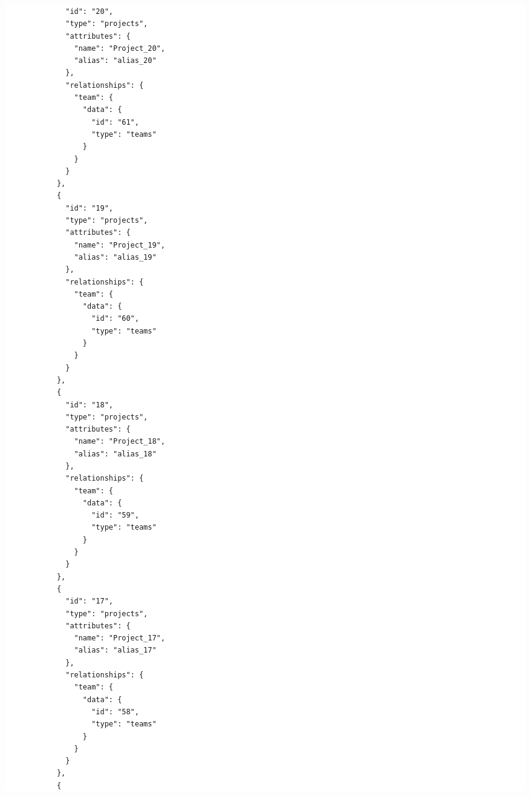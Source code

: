                   "id": "20",
                  "type": "projects",
                  "attributes": {
                    "name": "Project_20",
                    "alias": "alias_20"
                  },
                  "relationships": {
                    "team": {
                      "data": {
                        "id": "61",
                        "type": "teams"
                      }
                    }
                  }
                },
                {
                  "id": "19",
                  "type": "projects",
                  "attributes": {
                    "name": "Project_19",
                    "alias": "alias_19"
                  },
                  "relationships": {
                    "team": {
                      "data": {
                        "id": "60",
                        "type": "teams"
                      }
                    }
                  }
                },
                {
                  "id": "18",
                  "type": "projects",
                  "attributes": {
                    "name": "Project_18",
                    "alias": "alias_18"
                  },
                  "relationships": {
                    "team": {
                      "data": {
                        "id": "59",
                        "type": "teams"
                      }
                    }
                  }
                },
                {
                  "id": "17",
                  "type": "projects",
                  "attributes": {
                    "name": "Project_17",
                    "alias": "alias_17"
                  },
                  "relationships": {
                    "team": {
                      "data": {
                        "id": "58",
                        "type": "teams"
                      }
                    }
                  }
                },
                {